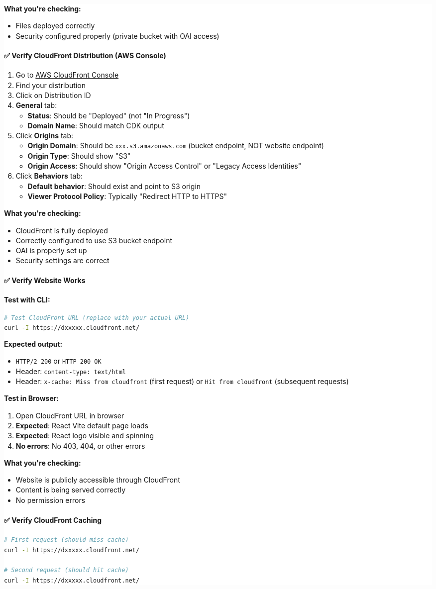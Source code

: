 **What you're checking:** 
- Files deployed correctly
- Security configured properly (private bucket with OAI access)

#### **✅ Verify CloudFront Distribution (AWS Console)**

1. Go to [AWS CloudFront Console](https://console.aws.amazon.com/cloudfront/)
2. Find your distribution
3. Click on Distribution ID
4. **General** tab:
   - **Status**: Should be "Deployed" (not "In Progress")
   - **Domain Name**: Should match CDK output
5. Click **Origins** tab:
   - **Origin Domain**: Should be `xxx.s3.amazonaws.com` (bucket endpoint, NOT website endpoint)
   - **Origin Type**: Should show "S3"
   - **Origin Access**: Should show "Origin Access Control" or "Legacy Access Identities"
6. Click **Behaviors** tab:
   - **Default behavior**: Should exist and point to S3 origin
   - **Viewer Protocol Policy**: Typically "Redirect HTTP to HTTPS"

**What you're checking:**
- CloudFront is fully deployed
- Correctly configured to use S3 bucket endpoint
- OAI is properly set up
- Security settings are correct

#### **✅ Verify Website Works**

**Test with CLI:**
```bash
# Test CloudFront URL (replace with your actual URL)
curl -I https://dxxxxx.cloudfront.net/
```

**Expected output:**
- `HTTP/2 200` or `HTTP 200 OK`
- Header: `content-type: text/html`
- Header: `x-cache: Miss from cloudfront` (first request) or `Hit from cloudfront` (subsequent requests)

**Test in Browser:**
1. Open CloudFront URL in browser
2. **Expected**: React Vite default page loads
3. **Expected**: React logo visible and spinning
4. **No errors**: No 403, 404, or other errors

**What you're checking:**
- Website is publicly accessible through CloudFront
- Content is being served correctly
- No permission errors

#### **✅ Verify CloudFront Caching**

```bash
# First request (should miss cache)
curl -I https://dxxxxx.cloudfront.net/

# Second request (should hit cache)
curl -I https://dxxxxx.cloudfront.net/
```
